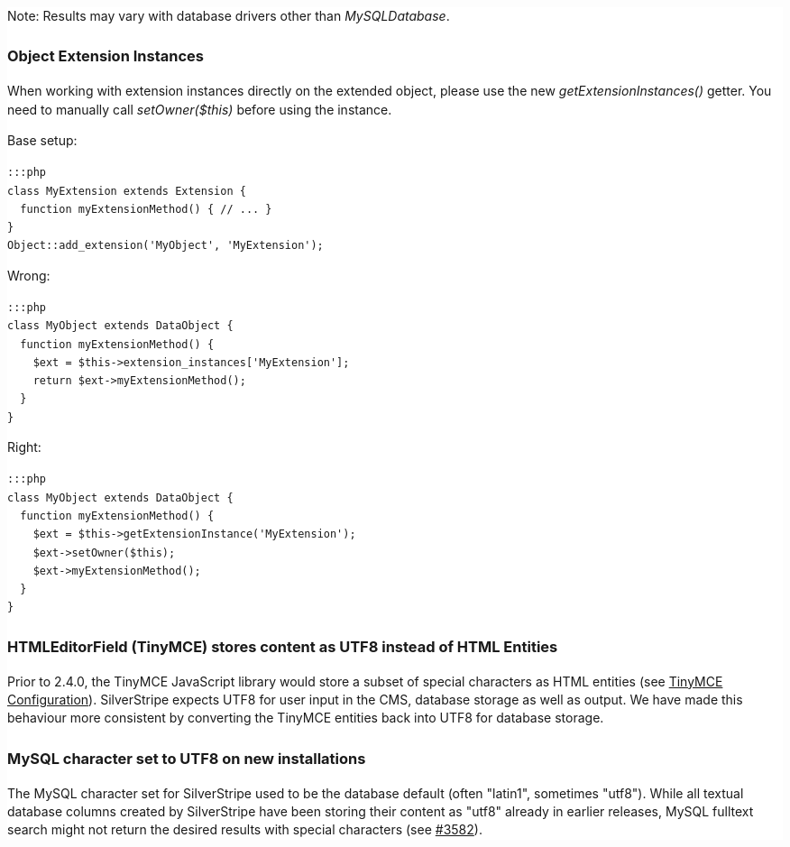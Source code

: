 Note: Results may vary with database drivers other than *MySQLDatabase*. 

### Object Extension Instances

When working with extension instances directly on the extended object, please use the new *getExtensionInstances()*
getter. You need to manually call *setOwner($this)* before using the instance. 

Base setup:

	:::php
	class MyExtension extends Extension {
	  function myExtensionMethod() { // ... }
	}
	Object::add_extension('MyObject', 'MyExtension');


Wrong:

	:::php
	class MyObject extends DataObject {
	  function myExtensionMethod() {
	    $ext = $this->extension_instances['MyExtension'];
	    return $ext->myExtensionMethod();
	  }
	}


Right:

	:::php
	class MyObject extends DataObject {
	  function myExtensionMethod() {
	    $ext = $this->getExtensionInstance('MyExtension');
	    $ext->setOwner($this);
	    $ext->myExtensionMethod();
	  }
	}

### HTMLEditorField (TinyMCE) stores content as UTF8 instead of HTML Entities

Prior to 2.4.0, the TinyMCE JavaScript library would store a subset of special characters as HTML entities (see [TinyMCE
Configuration](http://wiki.moxiecode.com/index.php/TinyMCE:Configuration/entities)). SilverStripe expects UTF8 for user
input in the CMS, database storage as well as output. We have made this behaviour more consistent by converting the
TinyMCE entities back into UTF8 for database storage. 

### MySQL character set to UTF8 on new installations

The MySQL character set for SilverStripe used to be the database default (often "latin1", sometimes "utf8"). While all
textual database columns created by SilverStripe have been storing their content as "utf8" already in earlier releases,
MySQL fulltext search might not return the desired results with special characters (see
[#3582](http://open.silverstripe.org/ticket/3582)).
